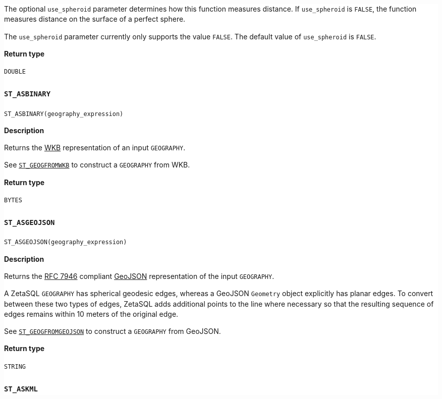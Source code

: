 The optional `use_spheroid` parameter determines how this function measures
distance. If `use_spheroid` is `FALSE`, the function measures distance on the
surface of a perfect sphere.

The `use_spheroid` parameter currently only supports
the value `FALSE`. The default value of `use_spheroid` is `FALSE`.

**Return type**

`DOUBLE`

[wgs84-link]: https://en.wikipedia.org/wiki/World_Geodetic_System

### `ST_ASBINARY`

```sql
ST_ASBINARY(geography_expression)
```

**Description**

Returns the [WKB][wkb-link] representation of an input
`GEOGRAPHY`.

See [`ST_GEOGFROMWKB`][st-geogfromwkb] to construct a
`GEOGRAPHY` from WKB.

**Return type**

`BYTES`

[wkb-link]: https://en.wikipedia.org/wiki/Well-known_text#Well-known_binary

[st-geogfromwkb]: #st_geogfromwkb

### `ST_ASGEOJSON`

```sql
ST_ASGEOJSON(geography_expression)
```

**Description**

Returns the [RFC 7946][GeoJSON-spec-link] compliant [GeoJSON][geojson-link]
representation of the input `GEOGRAPHY`.

A ZetaSQL `GEOGRAPHY` has spherical
geodesic edges, whereas a GeoJSON `Geometry` object explicitly has planar edges.
To convert between these two types of edges, ZetaSQL adds additional
points to the line where necessary so that the resulting sequence of edges
remains within 10 meters of the original edge.

See [`ST_GEOGFROMGEOJSON`][st-geogfromgeojson] to construct a
`GEOGRAPHY` from GeoJSON.

**Return type**

`STRING`

[geojson-spec-link]: https://tools.ietf.org/html/rfc7946

[geojson-link]: https://en.wikipedia.org/wiki/GeoJSON

[st-geogfromgeojson]: #st_geogfromgeojson

### `ST_ASKML`


[geography-link-array-agg]: https://github.com/google/zetasql/blob/master/docs/aggregate_functions.md#array_agg
[kml-geometry-link]: https://developers.google.com/kml/documentation/kmlreference#geometry
[wkt-link]: https://en.wikipedia.org/wiki/Well-known_text
[st-geogfromtext]: #st_geogfromtext
[st-extent]: #st_extent
[st-bufferwithtolerance]: #st_bufferwithtolerance
[st-numpoints]: #st_numpoints
[st-buffer]: #st_buffer
[window-function-calls]: https://github.com/google/zetasql/blob/master/docs/window-function-calls.md
[dbscan-link]: https://en.wikipedia.org/wiki/DBSCAN
[st_covers]: #st_covers
[st-covers]: #st_covers
[st-intersects]: #st_intersects
[st-boundingbox]: #st_boundingbox
[st-geogfromtext]: #st_geogfromtext
[ogc-link]: https://www.ogc.org/standards/sfa
[st-asgeojson]: #st_asgeojson
[kml-geometry-link]: https://developers.google.com/kml/documentation/kmlreference#geometry
[ogc-link]: https://www.ogc.org/standards/sfa
[wkt-link]: https://en.wikipedia.org/wiki/Well-known_text
[st-makepolygonoriented]: #st_makepolygonoriented
[st-astext]: #st_astext
[st-asbinary]: #st_asbinary
[geohash-link]: https://en.wikipedia.org/wiki/Geohash
[geohash-link]: https://en.wikipedia.org/wiki/Geohash
[ogc-link]: https://www.ogc.org/standards/sfa
[wkt-link]: https://en.wikipedia.org/wiki/Well-known_text
[st-astext]: #st_astext
[st-asgeojson]: #st_asgeojson
[st-intersects]: #st_intersects
[st-disjoint]: #st_disjoint
[st-disjoint]: #st_disjoint
[st-boundary]: #st_boundary
[st-isclosed]: #st_isclosed
[st-closestpoint]: #st_closestpoint
[st-makepolygonoriented]: #st_makepolygonoriented
[st-makepolygon]: #st_makepolygon
[st-numpoints]: #st_numpoints
[st-startpoint]: #st_startpoint
[st-endpoint]: #st_endpoint